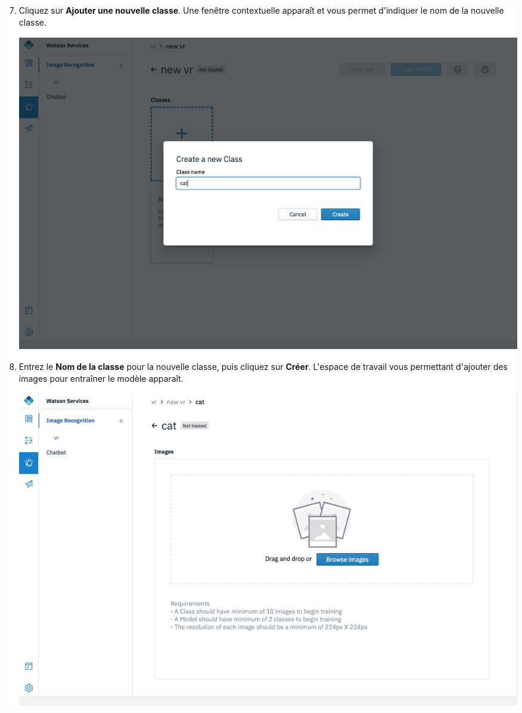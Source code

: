 7. Cliquez sur **Ajouter une nouvelle classe**. Une fenêtre contextuelle apparaît et vous permet d'indiquer le nom de la nouvelle classe.

    ![Nom de classe du modèle Watson Visual Recognition](dab-watson-vr-model-class-name.png)

8. Entrez le **Nom de la classe** pour la nouvelle classe, puis cliquez sur **Créer**. L'espace de travail vous permettant d'ajouter des images pour entraîner le modèle apparaît.

    ![Entraînement de la classe de modèle Watson Visual Recognition](dab-watson-vr-model-class-train.png)
